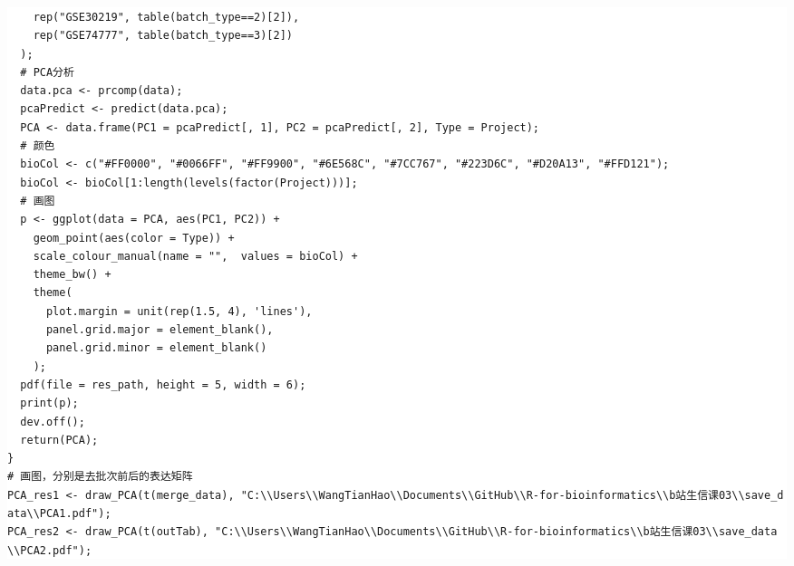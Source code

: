 ```{r}
    rep("GSE30219", table(batch_type==2)[2]),
    rep("GSE74777", table(batch_type==3)[2])
  );
  # PCA分析
  data.pca <- prcomp(data);
  pcaPredict <- predict(data.pca);
  PCA <- data.frame(PC1 = pcaPredict[, 1], PC2 = pcaPredict[, 2], Type = Project);
  # 颜色
  bioCol <- c("#FF0000", "#0066FF", "#FF9900", "#6E568C", "#7CC767", "#223D6C", "#D20A13", "#FFD121");
  bioCol <- bioCol[1:length(levels(factor(Project)))];
  # 画图
  p <- ggplot(data = PCA, aes(PC1, PC2)) + 
    geom_point(aes(color = Type)) +
    scale_colour_manual(name = "",  values = bioCol) +
    theme_bw() +
    theme(
      plot.margin = unit(rep(1.5, 4), 'lines'),
      panel.grid.major = element_blank(), 
      panel.grid.minor = element_blank()
    );
  pdf(file = res_path, height = 5, width = 6);
  print(p);
  dev.off();
  return(PCA);
}
# 画图，分别是去批次前后的表达矩阵
PCA_res1 <- draw_PCA(t(merge_data), "C:\\Users\\WangTianHao\\Documents\\GitHub\\R-for-bioinformatics\\b站生信课03\\save_data\\PCA1.pdf");
PCA_res2 <- draw_PCA(t(outTab), "C:\\Users\\WangTianHao\\Documents\\GitHub\\R-for-bioinformatics\\b站生信课03\\save_data\\PCA2.pdf");
```